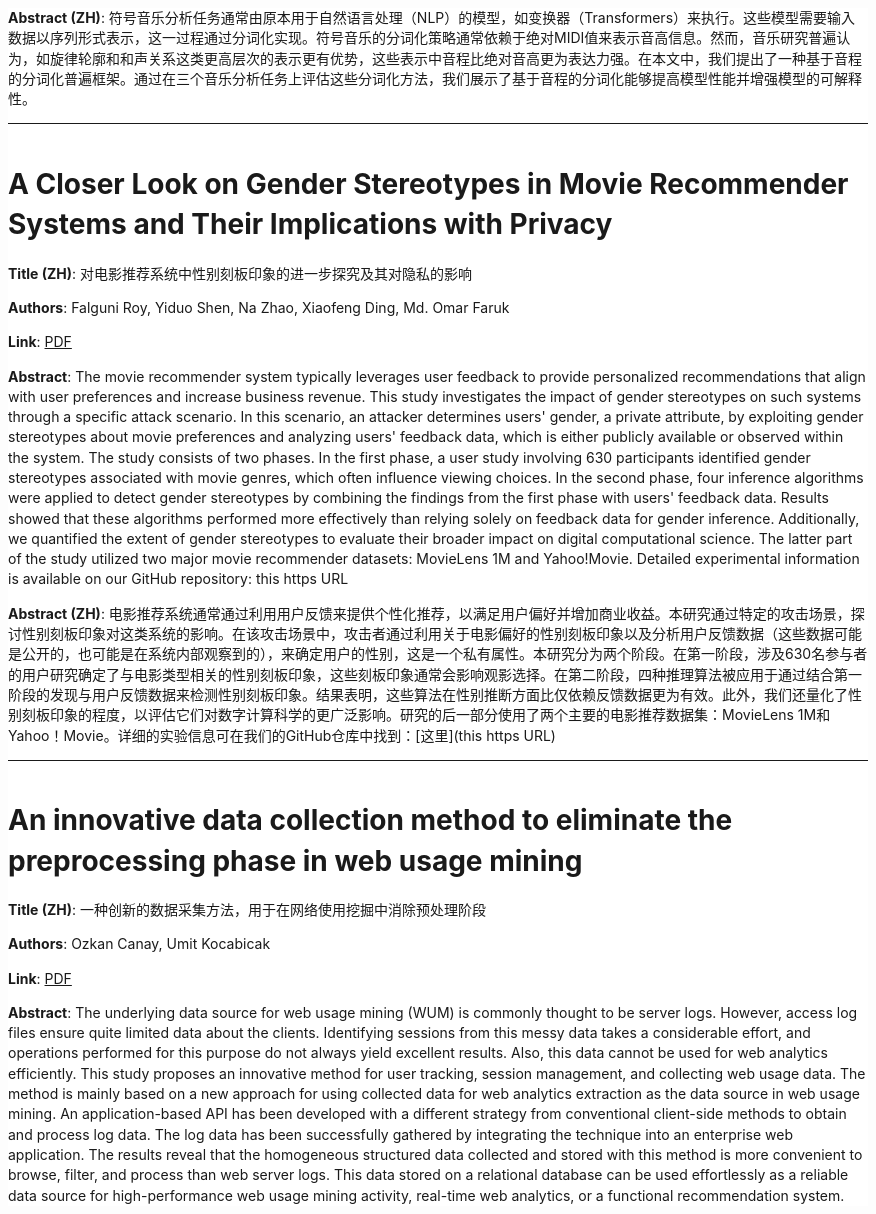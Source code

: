 **Abstract (ZH)**: 符号音乐分析任务通常由原本用于自然语言处理（NLP）的模型，如变换器（Transformers）来执行。这些模型需要输入数据以序列形式表示，这一过程通过分词化实现。符号音乐的分词化策略通常依赖于绝对MIDI值来表示音高信息。然而，音乐研究普遍认为，如旋律轮廓和和声关系这类更高层次的表示更有优势，这些表示中音程比绝对音高更为表达力强。在本文中，我们提出了一种基于音程的分词化普遍框架。通过在三个音乐分析任务上评估这些分词化方法，我们展示了基于音程的分词化能够提高模型性能并增强模型的可解释性。 

---
# A Closer Look on Gender Stereotypes in Movie Recommender Systems and Their Implications with Privacy 

**Title (ZH)**: 对电影推荐系统中性别刻板印象的进一步探究及其对隐私的影响 

**Authors**: Falguni Roy, Yiduo Shen, Na Zhao, Xiaofeng Ding, Md. Omar Faruk  

**Link**: [PDF](https://arxiv.org/pdf/2501.04420)  

**Abstract**: The movie recommender system typically leverages user feedback to provide personalized recommendations that align with user preferences and increase business revenue. This study investigates the impact of gender stereotypes on such systems through a specific attack scenario. In this scenario, an attacker determines users' gender, a private attribute, by exploiting gender stereotypes about movie preferences and analyzing users' feedback data, which is either publicly available or observed within the system. The study consists of two phases. In the first phase, a user study involving 630 participants identified gender stereotypes associated with movie genres, which often influence viewing choices. In the second phase, four inference algorithms were applied to detect gender stereotypes by combining the findings from the first phase with users' feedback data. Results showed that these algorithms performed more effectively than relying solely on feedback data for gender inference. Additionally, we quantified the extent of gender stereotypes to evaluate their broader impact on digital computational science. The latter part of the study utilized two major movie recommender datasets: MovieLens 1M and Yahoo!Movie. Detailed experimental information is available on our GitHub repository: this https URL 

**Abstract (ZH)**: 电影推荐系统通常通过利用用户反馈来提供个性化推荐，以满足用户偏好并增加商业收益。本研究通过特定的攻击场景，探讨性别刻板印象对这类系统的影响。在该攻击场景中，攻击者通过利用关于电影偏好的性别刻板印象以及分析用户反馈数据（这些数据可能是公开的，也可能是在系统内部观察到的），来确定用户的性别，这是一个私有属性。本研究分为两个阶段。在第一阶段，涉及630名参与者的用户研究确定了与电影类型相关的性别刻板印象，这些刻板印象通常会影响观影选择。在第二阶段，四种推理算法被应用于通过结合第一阶段的发现与用户反馈数据来检测性别刻板印象。结果表明，这些算法在性别推断方面比仅依赖反馈数据更为有效。此外，我们还量化了性别刻板印象的程度，以评估它们对数字计算科学的更广泛影响。研究的后一部分使用了两个主要的电影推荐数据集：MovieLens 1M和Yahoo！Movie。详细的实验信息可在我们的GitHub仓库中找到：[这里](this https URL) 

---
# An innovative data collection method to eliminate the preprocessing phase in web usage mining 

**Title (ZH)**: 一种创新的数据采集方法，用于在网络使用挖掘中消除预处理阶段 

**Authors**: Ozkan Canay, Umit Kocabicak  

**Link**: [PDF](https://arxiv.org/pdf/2501.04364)  

**Abstract**: The underlying data source for web usage mining (WUM) is commonly thought to be server logs. However, access log files ensure quite limited data about the clients. Identifying sessions from this messy data takes a considerable effort, and operations performed for this purpose do not always yield excellent results. Also, this data cannot be used for web analytics efficiently. This study proposes an innovative method for user tracking, session management, and collecting web usage data. The method is mainly based on a new approach for using collected data for web analytics extraction as the data source in web usage mining. An application-based API has been developed with a different strategy from conventional client-side methods to obtain and process log data. The log data has been successfully gathered by integrating the technique into an enterprise web application. The results reveal that the homogeneous structured data collected and stored with this method is more convenient to browse, filter, and process than web server logs. This data stored on a relational database can be used effortlessly as a reliable data source for high-performance web usage mining activity, real-time web analytics, or a functional recommendation system. 
